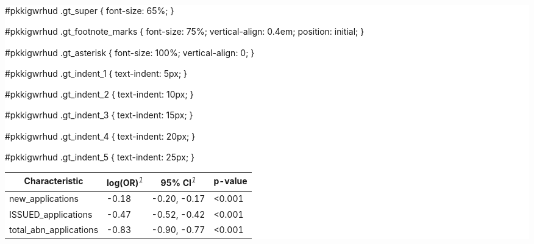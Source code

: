 #pkkigwrhud .gt_super {
  font-size: 65%;
}

#pkkigwrhud .gt_footnote_marks {
  font-size: 75%;
  vertical-align: 0.4em;
  position: initial;
}

#pkkigwrhud .gt_asterisk {
  font-size: 100%;
  vertical-align: 0;
}

#pkkigwrhud .gt_indent_1 {
  text-indent: 5px;
}

#pkkigwrhud .gt_indent_2 {
  text-indent: 10px;
}

#pkkigwrhud .gt_indent_3 {
  text-indent: 15px;
}

#pkkigwrhud .gt_indent_4 {
  text-indent: 20px;
}

#pkkigwrhud .gt_indent_5 {
  text-indent: 25px;
}
</style>
<table class="gt_table" data-quarto-disable-processing="false" data-quarto-bootstrap="false">
  <thead>
    <tr class="gt_col_headings">
      <th class="gt_col_heading gt_columns_bottom_border gt_left" rowspan="1" colspan="1" scope="col" id="&lt;strong&gt;Characteristic&lt;/strong&gt;"><strong>Characteristic</strong></th>
      <th class="gt_col_heading gt_columns_bottom_border gt_center" rowspan="1" colspan="1" scope="col" id="&lt;strong&gt;log(OR)&lt;/strong&gt;&lt;span class=&quot;gt_footnote_marks&quot; style=&quot;white-space:nowrap;font-style:italic;font-weight:normal;&quot;&gt;&lt;sup&gt;1&lt;/sup&gt;&lt;/span&gt;"><strong>log(OR)</strong><span class="gt_footnote_marks" style="white-space:nowrap;font-style:italic;font-weight:normal;"><sup>1</sup></span></th>
      <th class="gt_col_heading gt_columns_bottom_border gt_center" rowspan="1" colspan="1" scope="col" id="&lt;strong&gt;95% CI&lt;/strong&gt;&lt;span class=&quot;gt_footnote_marks&quot; style=&quot;white-space:nowrap;font-style:italic;font-weight:normal;&quot;&gt;&lt;sup&gt;1&lt;/sup&gt;&lt;/span&gt;"><strong>95% CI</strong><span class="gt_footnote_marks" style="white-space:nowrap;font-style:italic;font-weight:normal;"><sup>1</sup></span></th>
      <th class="gt_col_heading gt_columns_bottom_border gt_center" rowspan="1" colspan="1" scope="col" id="&lt;strong&gt;p-value&lt;/strong&gt;"><strong>p-value</strong></th>
    </tr>
  </thead>
  <tbody class="gt_table_body">
    <tr><td headers="label" class="gt_row gt_left">new_applications</td>
<td headers="estimate" class="gt_row gt_center">-0.18</td>
<td headers="ci" class="gt_row gt_center">-0.20, -0.17</td>
<td headers="p.value" class="gt_row gt_center"><0.001</td></tr>
    <tr><td headers="label" class="gt_row gt_left">ISSUED_applications</td>
<td headers="estimate" class="gt_row gt_center">-0.47</td>
<td headers="ci" class="gt_row gt_center">-0.52, -0.42</td>
<td headers="p.value" class="gt_row gt_center"><0.001</td></tr>
    <tr><td headers="label" class="gt_row gt_left">total_abn_applications</td>
<td headers="estimate" class="gt_row gt_center">-0.83</td>
<td headers="ci" class="gt_row gt_center">-0.90, -0.77</td>
<td headers="p.value" class="gt_row gt_center"><0.001</td></tr>
